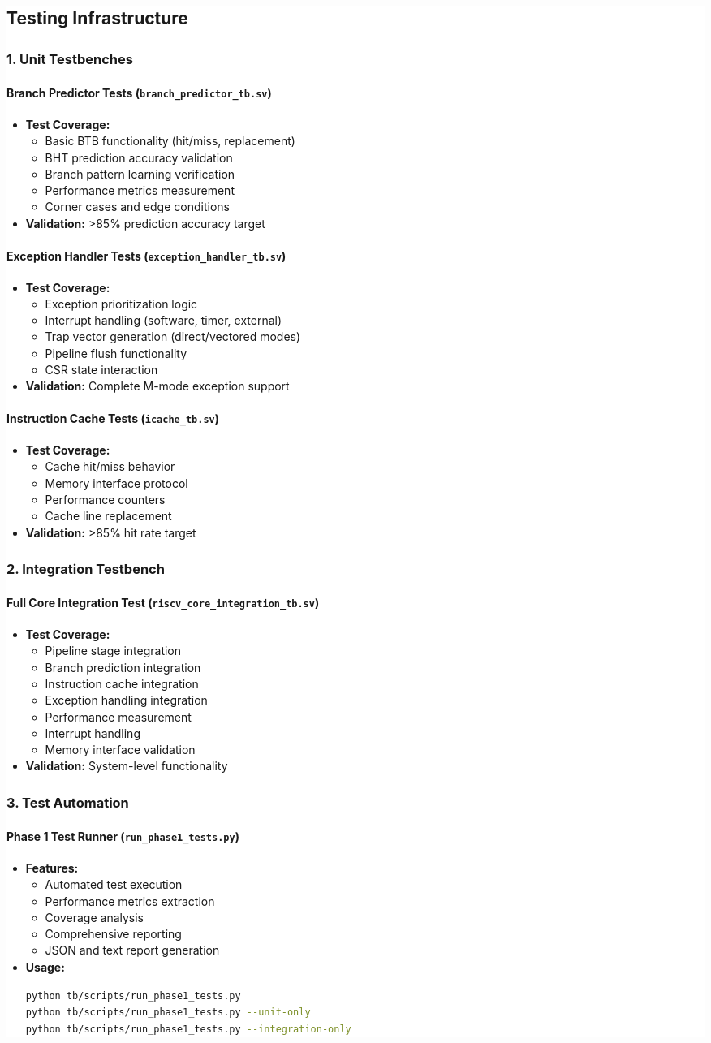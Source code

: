 ## Testing Infrastructure

### 1. Unit Testbenches

#### Branch Predictor Tests (`branch_predictor_tb.sv`)
- **Test Coverage:**
  - Basic BTB functionality (hit/miss, replacement)
  - BHT prediction accuracy validation
  - Branch pattern learning verification
  - Performance metrics measurement
  - Corner cases and edge conditions
- **Validation:** >85% prediction accuracy target

#### Exception Handler Tests (`exception_handler_tb.sv`)
- **Test Coverage:**
  - Exception prioritization logic
  - Interrupt handling (software, timer, external)
  - Trap vector generation (direct/vectored modes)
  - Pipeline flush functionality
  - CSR state interaction
- **Validation:** Complete M-mode exception support

#### Instruction Cache Tests (`icache_tb.sv`)
- **Test Coverage:**
  - Cache hit/miss behavior
  - Memory interface protocol
  - Performance counters
  - Cache line replacement
- **Validation:** >85% hit rate target

### 2. Integration Testbench

#### Full Core Integration Test (`riscv_core_integration_tb.sv`)
- **Test Coverage:**
  - Pipeline stage integration
  - Branch prediction integration
  - Instruction cache integration
  - Exception handling integration
  - Performance measurement
  - Interrupt handling
  - Memory interface validation
- **Validation:** System-level functionality

### 3. Test Automation

#### Phase 1 Test Runner (`run_phase1_tests.py`)
- **Features:**
  - Automated test execution
  - Performance metrics extraction
  - Coverage analysis
  - Comprehensive reporting
  - JSON and text report generation
- **Usage:**
  ```bash
  python tb/scripts/run_phase1_tests.py
  python tb/scripts/run_phase1_tests.py --unit-only
  python tb/scripts/run_phase1_tests.py --integration-only
  ```
